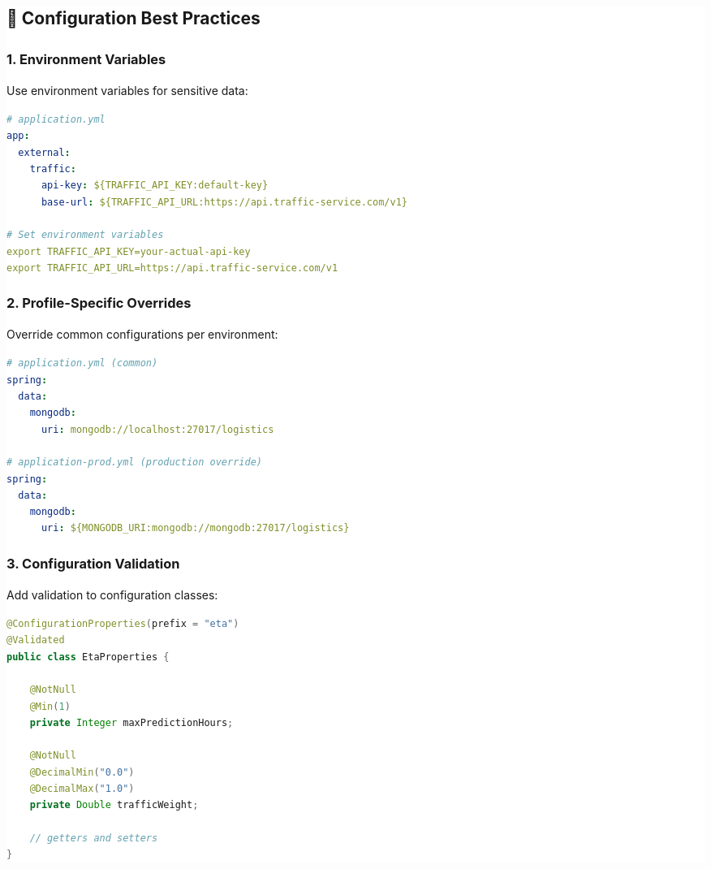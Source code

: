 ## 🎯 Configuration Best Practices

### 1. Environment Variables

Use environment variables for sensitive data:

```yaml
# application.yml
app:
  external:
    traffic:
      api-key: ${TRAFFIC_API_KEY:default-key}
      base-url: ${TRAFFIC_API_URL:https://api.traffic-service.com/v1}

# Set environment variables
export TRAFFIC_API_KEY=your-actual-api-key
export TRAFFIC_API_URL=https://api.traffic-service.com/v1
```

### 2. Profile-Specific Overrides

Override common configurations per environment:

```yaml
# application.yml (common)
spring:
  data:
    mongodb:
      uri: mongodb://localhost:27017/logistics

# application-prod.yml (production override)
spring:
  data:
    mongodb:
      uri: ${MONGODB_URI:mongodb://mongodb:27017/logistics}
```

### 3. Configuration Validation

Add validation to configuration classes:

```java
@ConfigurationProperties(prefix = "eta")
@Validated
public class EtaProperties {
    
    @NotNull
    @Min(1)
    private Integer maxPredictionHours;
    
    @NotNull
    @DecimalMin("0.0")
    @DecimalMax("1.0")
    private Double trafficWeight;
    
    // getters and setters
}
```
